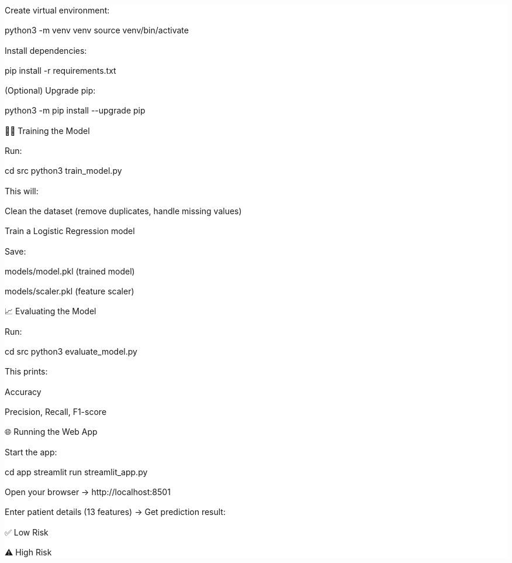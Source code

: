 
Create virtual environment:

python3 -m venv venv
source venv/bin/activate


Install dependencies:

pip install -r requirements.txt


(Optional) Upgrade pip:

python3 -m pip install --upgrade pip

🧑‍💻 Training the Model

Run:

cd src
python3 train_model.py


This will:

Clean the dataset (remove duplicates, handle missing values)

Train a Logistic Regression model

Save:

models/model.pkl (trained model)

models/scaler.pkl (feature scaler)

📈 Evaluating the Model

Run:

cd src
python3 evaluate_model.py


This prints:

Accuracy

Precision, Recall, F1-score

🌐 Running the Web App

Start the app:

cd app
streamlit run streamlit_app.py


Open your browser → http://localhost:8501

Enter patient details (13 features) → Get prediction result:

✅ Low Risk

⚠️ High Risk
